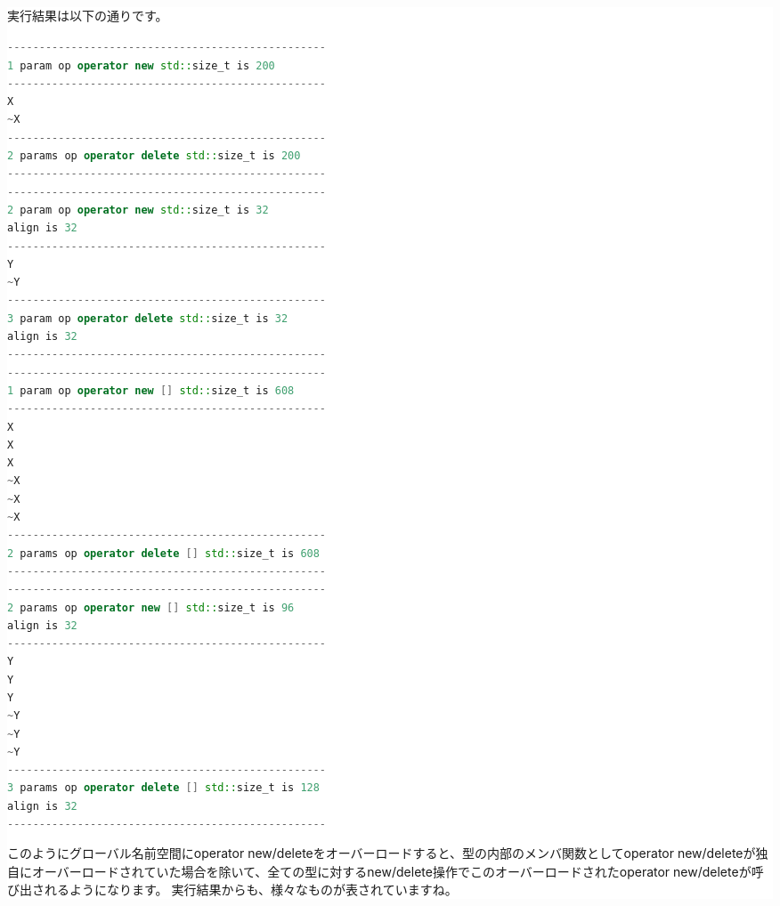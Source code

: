 実行結果は以下の通りです。

```cpp
--------------------------------------------------
1 param op operator new std::size_t is 200
--------------------------------------------------
X
~X
--------------------------------------------------
2 params op operator delete std::size_t is 200
--------------------------------------------------
--------------------------------------------------
2 param op operator new std::size_t is 32
align is 32
--------------------------------------------------
Y
~Y
--------------------------------------------------
3 param op operator delete std::size_t is 32
align is 32
--------------------------------------------------
--------------------------------------------------
1 param op operator new [] std::size_t is 608
--------------------------------------------------
X
X
X
~X
~X
~X
--------------------------------------------------
2 params op operator delete [] std::size_t is 608
--------------------------------------------------
--------------------------------------------------
2 params op operator new [] std::size_t is 96
align is 32
--------------------------------------------------
Y
Y
Y
~Y
~Y
~Y
--------------------------------------------------
3 params op operator delete [] std::size_t is 128
align is 32
--------------------------------------------------
```
このようにグローバル名前空間にoperator new/deleteをオーバーロードすると、型の内部のメンバ関数としてoperator new/deleteが独自にオーバーロードされていた場合を除いて、全ての型に対するnew/delete操作でこのオーバーロードされたoperator new/deleteが呼び出されるようになります。
実行結果からも、様々なものが表されていますね。
